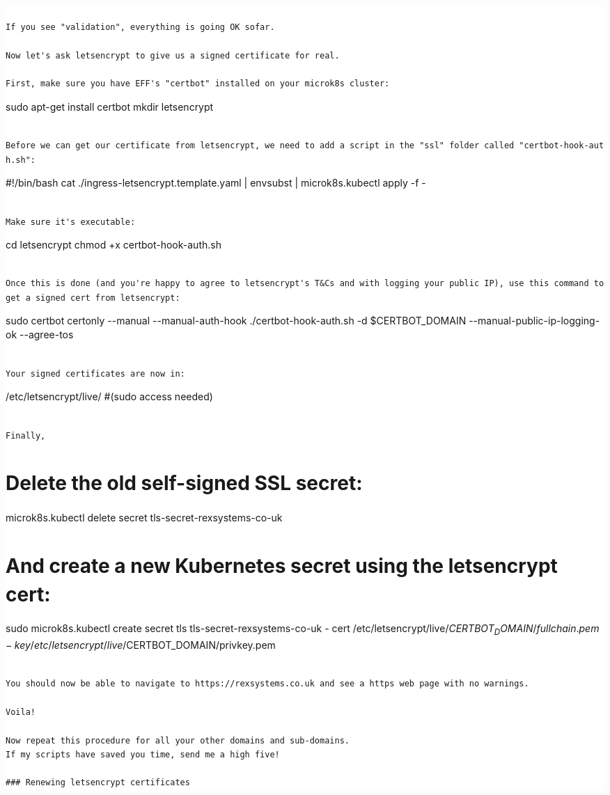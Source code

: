 ```

If you see "validation", everything is going OK sofar.

Now let's ask letsencrypt to give us a signed certificate for real.

First, make sure you have EFF's "certbot" installed on your microk8s cluster:

```
sudo apt-get install certbot
mkdir letsencrypt
```

Before we can get our certificate from letsencrypt, we need to add a script in the "ssl" folder called "certbot-hook-auth.sh":

```
#!/bin/bash
cat ./ingress-letsencrypt.template.yaml | envsubst | microk8s.kubectl apply -f -
```

Make sure it's executable:

```
cd letsencrypt
chmod +x certbot-hook-auth.sh
```

Once this is done (and you're happy to agree to letsencrypt's T&Cs and with logging your public IP), use this command to get a signed cert from letsencrypt:

```
sudo certbot certonly --manual --manual-auth-hook ./certbot-hook-auth.sh -d $CERTBOT_DOMAIN --manual-public-ip-logging-ok --agree-tos
```

Your signed certificates are now in: 

```
/etc/letsencrypt/live/   #(sudo access needed)
```

Finally,

```
# Delete the old self-signed SSL secret:
microk8s.kubectl delete secret tls-secret-rexsystems-co-uk
# And create a new Kubernetes secret using the letsencrypt cert:
sudo microk8s.kubectl create secret tls tls-secret-rexsystems-co-uk - cert /etc/letsencrypt/live/$CERTBOT_DOMAIN/fullchain.pem - key /etc/letsencrypt/live/$CERTBOT_DOMAIN/privkey.pem
```

You should now be able to navigate to https://rexsystems.co.uk and see a https web page with no warnings.

Voila!

Now repeat this procedure for all your other domains and sub-domains.
If my scripts have saved you time, send me a high five!

### Renewing letsencrypt certificates

```
